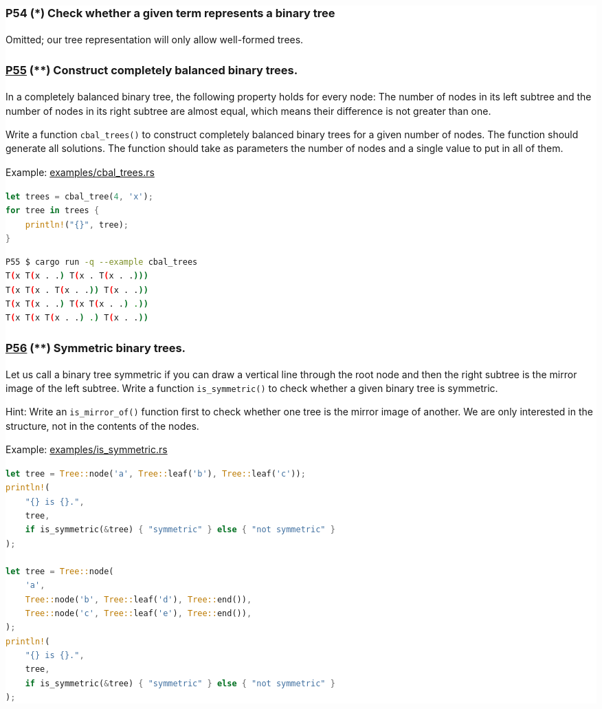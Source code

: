 ### P54 (*) Check whether a given term represents a binary tree

Omitted; our tree representation will only allow well-formed trees.

### [P55](./P55/src/lib.rs) (**) Construct completely balanced binary trees.

In a completely balanced binary tree, the following property holds for every node: The number of nodes in its left subtree and the number of nodes in its right subtree are almost equal, which means their difference is not greater than one. 

Write a function `cbal_trees()` to construct completely balanced binary trees for a given number of nodes. The function should generate all solutions. The function should take as parameters the number of nodes and a single value to put in all of them.

Example: [examples/cbal_trees.rs](./P55/examples/cbal_trees.rs)
```rust
let trees = cbal_tree(4, 'x');
for tree in trees {
    println!("{}", tree);
}
```

```bash
P55 $ cargo run -q --example cbal_trees
T(x T(x . .) T(x . T(x . .)))
T(x T(x . T(x . .)) T(x . .))
T(x T(x . .) T(x T(x . .) .))
T(x T(x T(x . .) .) T(x . .))
```

### [P56](./P56/src/lib.rs) (**) Symmetric binary trees.

Let us call a binary tree symmetric if you can draw a vertical line through the root node and then the right subtree is the mirror image of the left subtree. Write a function `is_symmetric()` to check whether a given binary tree is symmetric. 

Hint: Write an `is_mirror_of()` function first to check whether one tree is the mirror image of another. We are only interested in the structure, not in the contents of the nodes. 

Example: [examples/is_symmetric.rs](./P56/examples/is_symmetric.rs)
```rust
let tree = Tree::node('a', Tree::leaf('b'), Tree::leaf('c'));
println!(
    "{} is {}.",
    tree,
    if is_symmetric(&tree) { "symmetric" } else { "not symmetric" }
);

let tree = Tree::node(
    'a',
    Tree::node('b', Tree::leaf('d'), Tree::end()),
    Tree::node('c', Tree::leaf('e'), Tree::end()),
);
println!(
    "{} is {}.",
    tree,
    if is_symmetric(&tree) { "symmetric" } else { "not symmetric" }
);
```
